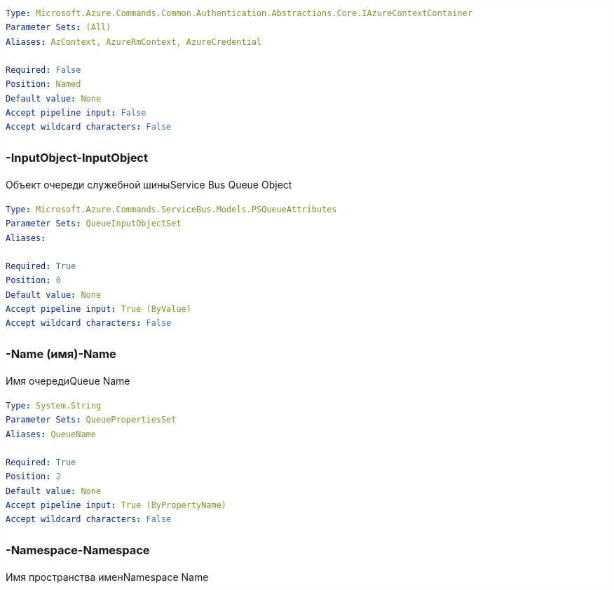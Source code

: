 ```yaml
Type: Microsoft.Azure.Commands.Common.Authentication.Abstractions.Core.IAzureContextContainer
Parameter Sets: (All)
Aliases: AzContext, AzureRmContext, AzureCredential

Required: False
Position: Named
Default value: None
Accept pipeline input: False
Accept wildcard characters: False
```

### <span data-ttu-id="dda1a-124">-InputObject</span><span class="sxs-lookup"><span data-stu-id="dda1a-124">-InputObject</span></span>
<span data-ttu-id="dda1a-125">Объект очереди служебной шины</span><span class="sxs-lookup"><span data-stu-id="dda1a-125">Service Bus Queue Object</span></span>

```yaml
Type: Microsoft.Azure.Commands.ServiceBus.Models.PSQueueAttributes
Parameter Sets: QueueInputObjectSet
Aliases:

Required: True
Position: 0
Default value: None
Accept pipeline input: True (ByValue)
Accept wildcard characters: False
```

### <span data-ttu-id="dda1a-126">-Name (имя)</span><span class="sxs-lookup"><span data-stu-id="dda1a-126">-Name</span></span>
<span data-ttu-id="dda1a-127">Имя очереди</span><span class="sxs-lookup"><span data-stu-id="dda1a-127">Queue Name</span></span>

```yaml
Type: System.String
Parameter Sets: QueuePropertiesSet
Aliases: QueueName

Required: True
Position: 2
Default value: None
Accept pipeline input: True (ByPropertyName)
Accept wildcard characters: False
```

### <span data-ttu-id="dda1a-128">-Namespace</span><span class="sxs-lookup"><span data-stu-id="dda1a-128">-Namespace</span></span>
<span data-ttu-id="dda1a-129">Имя пространства имен</span><span class="sxs-lookup"><span data-stu-id="dda1a-129">Namespace Name</span></span>
